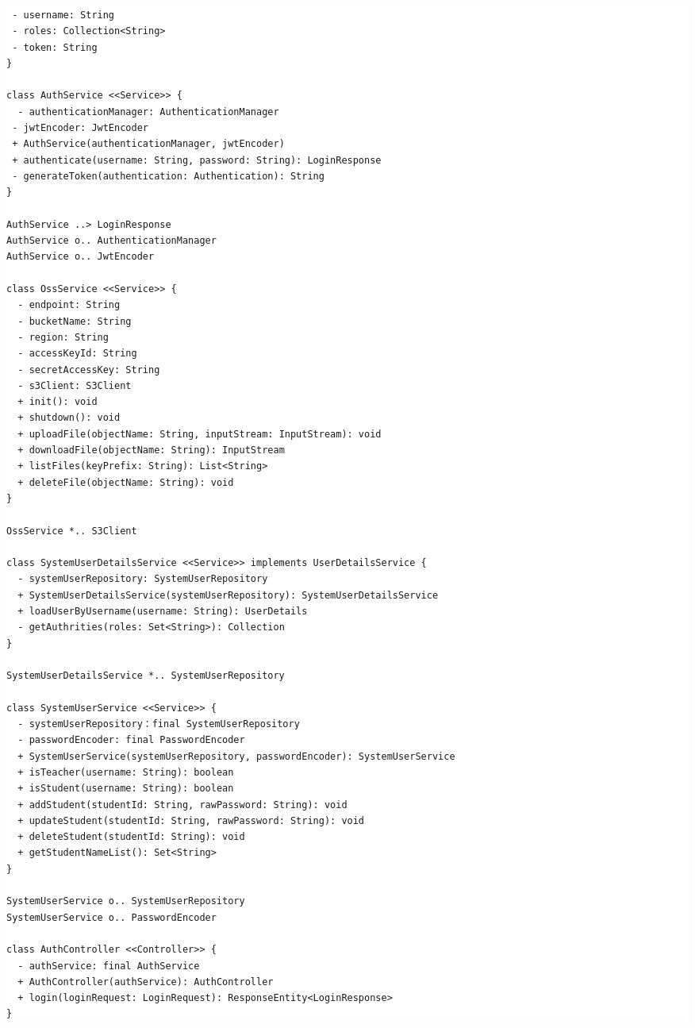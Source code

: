 ```puml
 - username: String
 - roles: Collection<String>
 - token: String
}

class AuthService <<Service>> {
  - authenticationManager: AuthenticationManager
 - jwtEncoder: JwtEncoder
 + AuthService(authenticationManager, jwtEncoder)
 + authenticate(username: String, password: String): LoginResponse
 - generateToken(authentication: Authentication): String
}

AuthService ..> LoginResponse
AuthService o.. AuthenticationManager
AuthService o.. JwtEncoder

class OssService <<Service>> {
  - endpoint: String
  - bucketName: String
  - region: String
  - accessKeyId: String
  - secretAccessKey: String
  - s3Client: S3Client
  + init(): void
  + shutdown(): void
  + uploadFile(objectName: String, inputStream: InputStream): void
  + downloadFile(objectName: String): InputStream
  + listFiles(keyPrefix: String): List<String>
  + deleteFile(objectName: String): void
}

OssService *.. S3Client

class SystemUserDetailsService <<Service>> implements UserDetailsService {
  - systemUserRepository: SystemUserRepository
  + SystemUserDetailsService(systemUserRepository): SystemUserDetailsService
  + loadUserByUsername(username: String): UserDetails
  - getAuthrities(roles: Set<String>): Collection
}

SystemUserDetailsService *.. SystemUserRepository

class SystemUserService <<Service>> {
  - systemUserRepository：final SystemUserRepository
  - passwordEncoder: final PasswordEncoder
  + SystemUserService(systemUserRepository, passwordEncoder): SystemUserService
  + isTeacher(username: String): boolean
  + isStudent(username: String): boolean
  + addStudent(studentId: String, rawPassword: String): void
  + updateStudent(studentId: String, rawPassword: String): void
  + deleteStudent(studentId: String): void
  + getStudentNameList(): Set<String>
}

SystemUserService o.. SystemUserRepository
SystemUserService o.. PasswordEncoder

class AuthController <<Controller>> {
  - authService: final AuthService
  + AuthController(authService): AuthController
  + login(loginRequest: LoginRequest): ResponseEntity<LoginResponse>
}
```